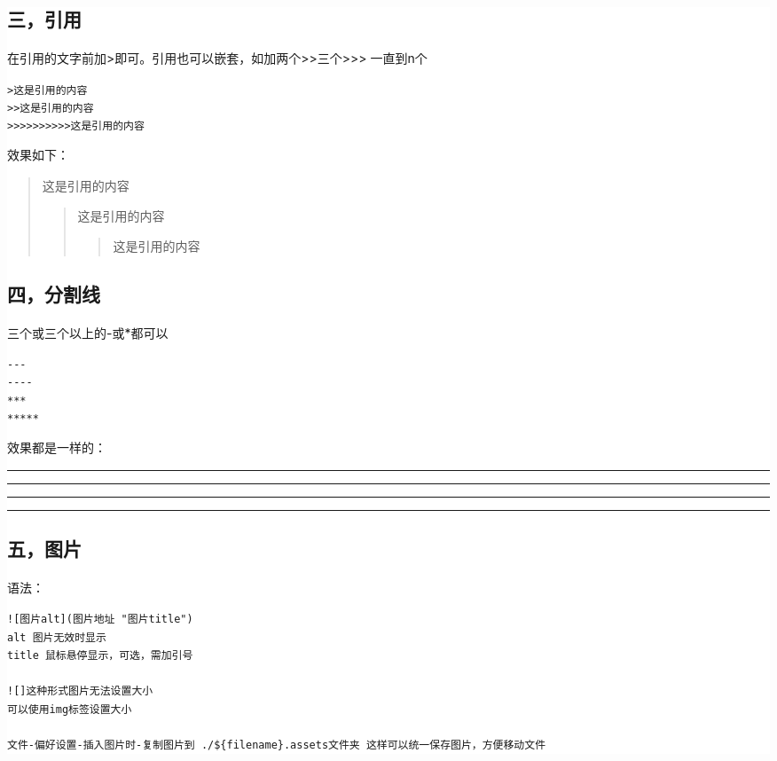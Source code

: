## 三，引用

在引用的文字前加>即可。引用也可以嵌套，如加两个>>三个>>> 一直到n个

```
>这是引用的内容
>>这是引用的内容
>>>>>>>>>>这是引用的内容
```

效果如下：

> 这是引用的内容
>
> > 这是引用的内容
> >
> > > 这是引用的内容

## 四，分割线

三个或三个以上的-或*都可以

```
---
----
***
*****
```

效果都是一样的：

---

----

***

****

## 五，图片

语法：

```
![图片alt](图片地址 "图片title")
alt 图片无效时显示
title 鼠标悬停显示，可选，需加引号

![]这种形式图片无法设置大小
可以使用img标签设置大小

文件-偏好设置-插入图片时-复制图片到 ./${filename}.assets文件夹 这样可以统一保存图片，方便移动文件
```
